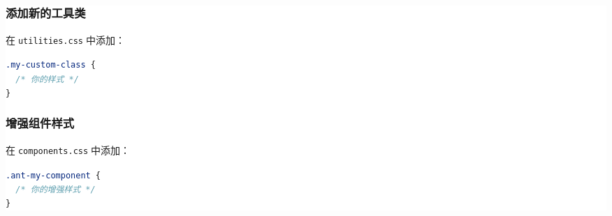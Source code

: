 ### 添加新的工具类

在 `utilities.css` 中添加：

```css
.my-custom-class {
  /* 你的样式 */
}
```

### 增强组件样式

在 `components.css` 中添加：

```css
.ant-my-component {
  /* 你的增强样式 */
}
```
